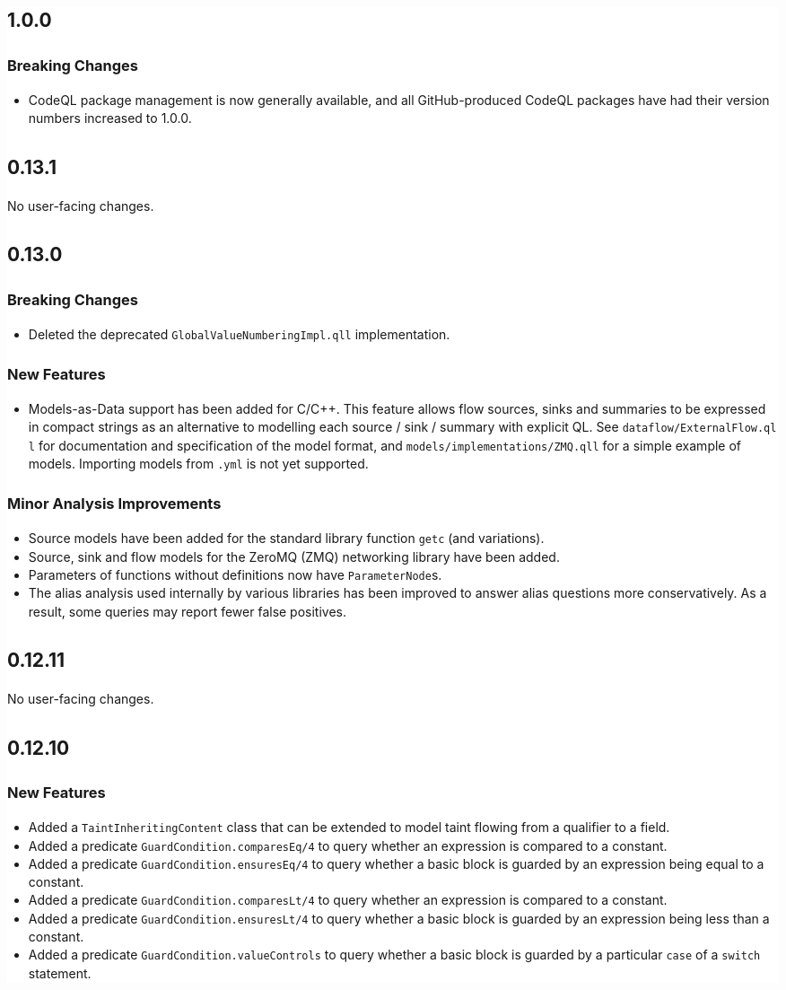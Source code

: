 ## 1.0.0

### Breaking Changes

* CodeQL package management is now generally available, and all GitHub-produced CodeQL packages have had their version numbers increased to 1.0.0.

## 0.13.1

No user-facing changes.

## 0.13.0

### Breaking Changes

* Deleted the deprecated `GlobalValueNumberingImpl.qll` implementation.

### New Features

* Models-as-Data support has been added for C/C++. This feature allows flow sources, sinks and summaries to be expressed in compact strings as an alternative to modelling each source / sink / summary with explicit QL. See `dataflow/ExternalFlow.qll` for documentation and specification of the model format, and `models/implementations/ZMQ.qll` for a simple example of models. Importing models from `.yml` is not yet supported.

### Minor Analysis Improvements

* Source models have been added for the standard library function `getc` (and variations).
* Source, sink and flow models for the ZeroMQ (ZMQ) networking library have been added.
* Parameters of functions without definitions now have `ParameterNode`s.
* The alias analysis used internally by various libraries has been improved to answer alias questions more conservatively. As a result, some queries may report fewer false positives.

## 0.12.11

No user-facing changes.

## 0.12.10

### New Features

* Added a `TaintInheritingContent` class that can be extended to model taint flowing from a qualifier to a field.
* Added a predicate `GuardCondition.comparesEq/4` to query whether an expression is compared to a constant. 
* Added a predicate `GuardCondition.ensuresEq/4` to query whether a basic block is guarded by an expression being equal to a constant.
* Added a predicate `GuardCondition.comparesLt/4` to query whether an expression is compared to a constant. 
* Added a predicate `GuardCondition.ensuresLt/4` to query whether a basic block is guarded by an expression being less than a constant.
* Added a predicate `GuardCondition.valueControls` to query whether a basic block is guarded by a particular `case` of a `switch` statement.
